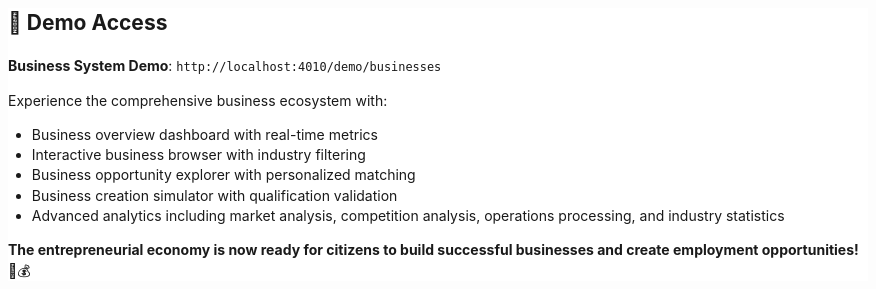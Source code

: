 
## 📍 **Demo Access**

**Business System Demo**: `http://localhost:4010/demo/businesses`

Experience the comprehensive business ecosystem with:
- Business overview dashboard with real-time metrics
- Interactive business browser with industry filtering
- Business opportunity explorer with personalized matching
- Business creation simulator with qualification validation
- Advanced analytics including market analysis, competition analysis, operations processing, and industry statistics

**The entrepreneurial economy is now ready for citizens to build successful businesses and create employment opportunities!** 🚀💰
